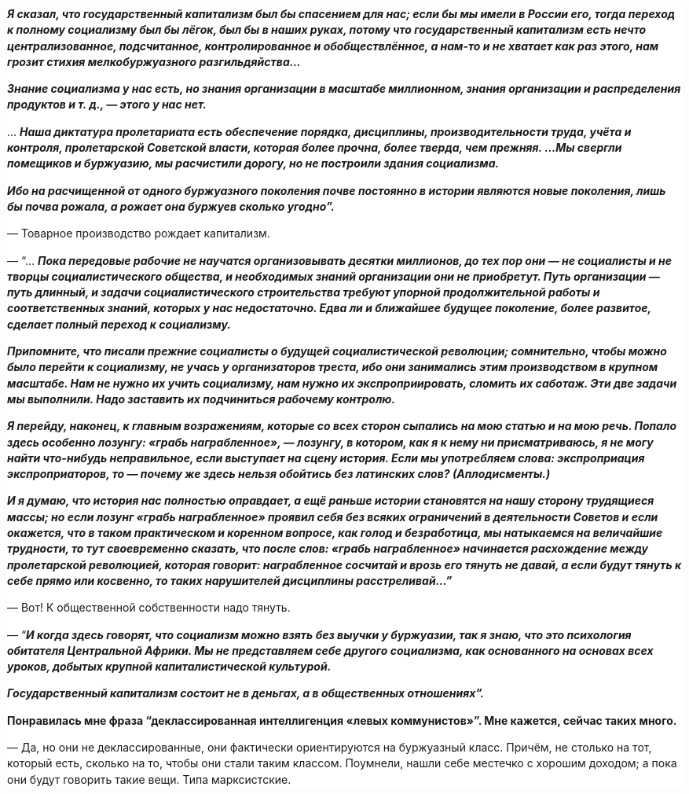 **_Я сказал, что государственный капитализм был бы спасением для нас; если бы мы имели в России его, тогда переход к полному социализму был бы лёгок, был бы в наших руках, потому что государственный капитализм есть нечто централизованное, подсчитанное, контролированное и обобществлённое, а нам-то и не хватает как раз этого, нам грозит стихия мелкобуржуазного разгильдяйства…_**

**_Знание социализма у нас есть, но знания организации в масштабе миллионном, знания организации и распределения продуктов и т. д., — этого у нас нет._**

… **_Наша диктатура пролетариата есть обеспечение порядка, дисциплины, производительности труда, учёта и контроля, пролетарской Советской власти, которая более прочна, более тверда, чем прежняя. …Мы свергли помещиков и буржуазию, мы расчистили дорогу, но не построили здания социализма._**

**_Ибо на расчищенной от одного буржуазного поколения почве постоянно в истории являются новые поколения, лишь бы почва рожала, а рожает она буржуев сколько угодно”._**

— Товарное производство рождает капитализм.

— “… **_Пока передовые рабочие не научатся организовывать десятки миллионов, до тех пор они — не социалисты и не творцы социалистического общества, и необходимых знаний организации они не приобретут. Путь организации — путь длинный, и задачи социалистического строительства требуют упорной продолжительной работы и соответственных знаний, которых у нас недостаточно. Едва ли и ближайшее будущее поколение, более развитое, сделает полный переход к социализму._**

**_Припомните, что писали прежние социалисты о будущей социалистической революции; сомнительно, чтобы можно было перейти к социализму, не учась у организаторов треста, ибо они занимались этим производством в крупном масштабе. Нам не нужно их учить социализму, нам нужно их экспроприировать, сломить их саботаж. Эти две задачи мы выполнили. Надо заставить их подчиниться рабочему контролю._**

**_Я перейду, наконец, к главным возражениям, которые со всех сторон сыпались на мою статью и на мою речь. Попало здесь особенно лозунгу: «грабь награбленное», — лозунгу, в котором, как я к нему ни присматриваюсь, я не могу найти что-нибудь неправильное, если выступает на сцену история. Если мы употребляем слова: экспроприация экспроприаторов, то — почему же здесь нельзя обойтись без латинских слов? (Аплодисменты.)_**

**_И я думаю, что история нас полностью оправдает, а ещё раньше истории становятся на нашу сторону трудящиеся массы; но если лозунг «грабь награбленное» проявил себя без всяких ограничений в деятельности Советов и если окажется, что в таком практическом и коренном вопросе, как голод и безработица, мы натыкаемся на величайшие трудности, то тут своевременно сказать, что после слов: «грабь награбленное» начинается расхождение между пролетарской революцией, которая говорит: награбленное сосчитай и врозь его тянуть не давай, а если будут тянуть к себе прямо или косвенно, то таких нарушителей дисциплины расстреливай…”_**

— Вот! К общественной собственности надо тянуть.

— “**_И когда здесь говорят, что социализм можно взять без выучки у буржуазии, так я знаю, что это психология обитателя Центральной Африки. Мы не представляем себе другого социализма, как основанного на основах всех уроков, добытых крупной капиталистической культурой._**

**_Государственный капитализм состоит не в деньгах, а в общественных отношениях”._**

**Понравилась мне фраза “деклассированная интеллигенция «левых коммунистов»”. Мне кажется, сейчас таких много.**

— Да, но они не деклассированные, они фактически ориентируются на буржуазный класс. Причём, не столько на тот, который есть, сколько на то, чтобы они стали таким классом. Поумнели, нашли себе местечко с хорошим доходом; а пока они будут говорить такие вещи. Типа марксистские.
